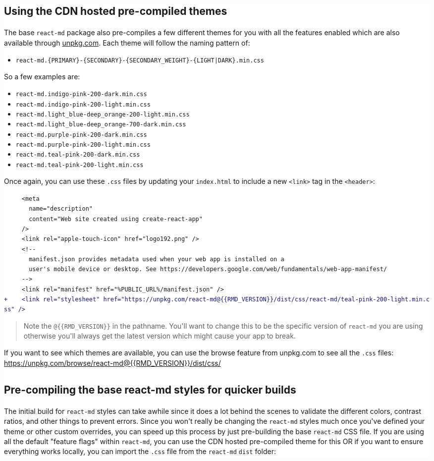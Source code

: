 ## Using the CDN hosted pre-compiled themes

The base `react-md` package also pre-compiles a few different themes for you
with all the features enabled which are also available through [unpkg.com]. Each
theme will follow the naming pattern of:

- `react-md.{PRIMARY}-{SECONDARY}-{SECONDARY_WEIGHT}-{LIGHT|DARK}.min.css`

So a few examples are:

- `react-md.indigo-pink-200-dark.min.css`
- `react-md.indigo-pink-200-light.min.css`
- `react-md.light_blue-deep_orange-200-light.min.css`
- `react-md.light_blue-deep_orange-700-dark.min.css`
- `react-md.purple-pink-200-dark.min.css`
- `react-md.purple-pink-200-light.min.css`
- `react-md.teal-pink-200-dark.min.css`
- `react-md.teal-pink-200-light.min.css`

Once again, you can use these `.css` files by updating your `index.html` to
include a new `<link>` tag in the `<header>`:

```diff
     <meta
       name="description"
       content="Web site created using create-react-app"
     />
     <link rel="apple-touch-icon" href="logo192.png" />
     <!--
       manifest.json provides metadata used when your web app is installed on a
       user's mobile device or desktop. See https://developers.google.com/web/fundamentals/web-app-manifest/
     -->
     <link rel="manifest" href="%PUBLIC_URL%/manifest.json" />
+    <link rel="stylesheet" href="https://unpkg.com/react-md@{{RMD_VERSION}}/dist/css/react-md/teal-pink-200-light.min.css" />
```

> Note the `@{{RMD_VERSION}}` in the pathname. You'll want to change this to be
> the specific version of `react-md` you are using otherwise you'll always get
> the latest version which might cause your app to break.

If you want to see which themes are available, you can use the browse feature
from unpkg.com to see all the `.css` files:
https://unpkg.com/browse/react-md@{{RMD_VERSION}}/dist/css/

## Pre-compiling the base react-md styles for quicker builds

The initial build for `react-md` styles can take awhile since it does a lot
behind the scenes to validate the different colors, contrast ratios, and other
things to prevent errors. Since you won't really be changing the `react-md`
styles much once you've defined your theme or other custom overrides, you can
speed up this process by just pre-building the base `react-md` CSS file. If you
are using all the default "feature flags" within `react-md`, you can use the CDN
hosted pre-compiled theme for this OR if you want to ensure everything works
locally, you can import the `.css` file from the `react-md` `dist` folder:


[google fonts]: https://fonts.google.com
[unpkg.com]: https://unpkg.com
[umd bundle]: https://github.com/umdjs/umd
[configuring externals]: https://webpack.js.org/configuration/externals/#object
[npm-run-all]: https://www.npmjs.com/package/npm-run-all
[including styles without webpack]: /guides/inlucding-styles-without-webpack